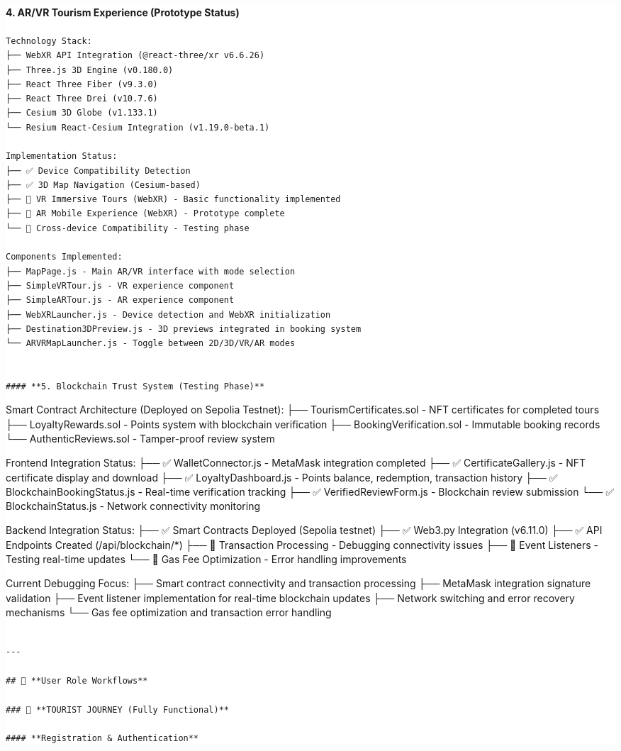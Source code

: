 #### **4. AR/VR Tourism Experience (Prototype Status)**
```
Technology Stack:
├── WebXR API Integration (@react-three/xr v6.6.26)
├── Three.js 3D Engine (v0.180.0)
├── React Three Fiber (v9.3.0) 
├── React Three Drei (v10.7.6)
├── Cesium 3D Globe (v1.133.1)
└── Resium React-Cesium Integration (v1.19.0-beta.1)

Implementation Status:
├── ✅ Device Compatibility Detection
├── ✅ 3D Map Navigation (Cesium-based)
├── 🔧 VR Immersive Tours (WebXR) - Basic functionality implemented
├── 🔧 AR Mobile Experience (WebXR) - Prototype complete
└── 🔧 Cross-device Compatibility - Testing phase

Components Implemented:
├── MapPage.js - Main AR/VR interface with mode selection
├── SimpleVRTour.js - VR experience component
├── SimpleARTour.js - AR experience component  
├── WebXRLauncher.js - Device detection and WebXR initialization
├── Destination3DPreview.js - 3D previews integrated in booking system
└── ARVRMapLauncher.js - Toggle between 2D/3D/VR/AR modes


#### **5. Blockchain Trust System (Testing Phase)**
```
Smart Contract Architecture (Deployed on Sepolia Testnet):
├── TourismCertificates.sol - NFT certificates for completed tours
├── LoyaltyRewards.sol - Points system with blockchain verification
├── BookingVerification.sol - Immutable booking records
└── AuthenticReviews.sol - Tamper-proof review system

Frontend Integration Status:
├── ✅ WalletConnector.js - MetaMask integration completed
├── ✅ CertificateGallery.js - NFT certificate display and download
├── ✅ LoyaltyDashboard.js - Points balance, redemption, transaction history
├── ✅ BlockchainBookingStatus.js - Real-time verification tracking
├── ✅ VerifiedReviewForm.js - Blockchain review submission
└── ✅ BlockchainStatus.js - Network connectivity monitoring

Backend Integration Status:
├── ✅ Smart Contracts Deployed (Sepolia testnet)
├── ✅ Web3.py Integration (v6.11.0)
├── ✅ API Endpoints Created (/api/blockchain/*)
├── 🔧 Transaction Processing - Debugging connectivity issues
├── 🔧 Event Listeners - Testing real-time updates
└── 🔧 Gas Fee Optimization - Error handling improvements

Current Debugging Focus:
├── Smart contract connectivity and transaction processing
├── MetaMask integration signature validation
├── Event listener implementation for real-time blockchain updates
├── Network switching and error recovery mechanisms
└── Gas fee optimization and transaction error handling
```

---

## 👥 **User Role Workflows**

### 🧳 **TOURIST JOURNEY (Fully Functional)**

#### **Registration & Authentication**
```